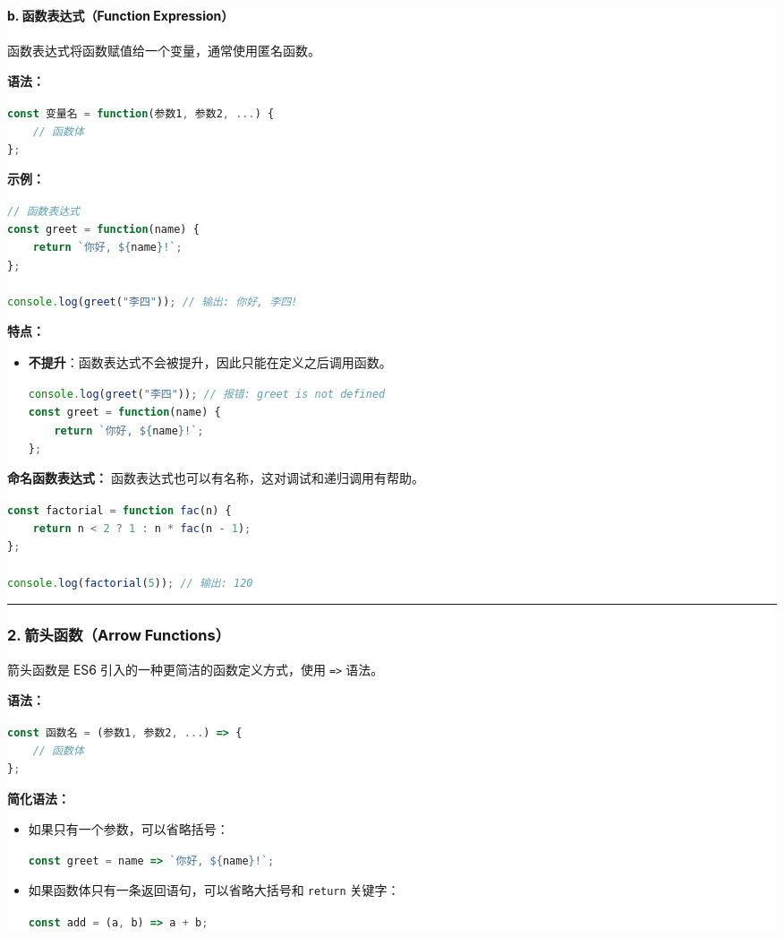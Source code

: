 #### **b. 函数表达式（Function Expression）**

函数表达式将函数赋值给一个变量，通常使用匿名函数。

**语法：**
```javascript
const 变量名 = function(参数1, 参数2, ...) {
    // 函数体
};
```

**示例：**
```javascript
// 函数表达式
const greet = function(name) {
    return `你好, ${name}!`;
};

console.log(greet("李四")); // 输出: 你好, 李四!
```

**特点：**
- **不提升**：函数表达式不会被提升，因此只能在定义之后调用函数。
  
  ```javascript
  console.log(greet("李四")); // 报错: greet is not defined
  const greet = function(name) {
      return `你好, ${name}!`;
  };
  ```

**命名函数表达式：**
函数表达式也可以有名称，这对调试和递归调用有帮助。

```javascript
const factorial = function fac(n) {
    return n < 2 ? 1 : n * fac(n - 1);
};

console.log(factorial(5)); // 输出: 120
```

---

### 2. **箭头函数（Arrow Functions）**

箭头函数是 ES6 引入的一种更简洁的函数定义方式，使用 `=>` 语法。

**语法：**
```javascript
const 函数名 = (参数1, 参数2, ...) => {
    // 函数体
};
```

**简化语法：**
- 如果只有一个参数，可以省略括号：
  ```javascript
  const greet = name => `你好, ${name}!`;
  ```
- 如果函数体只有一条返回语句，可以省略大括号和 `return` 关键字：
  ```javascript
  const add = (a, b) => a + b;
  ```
